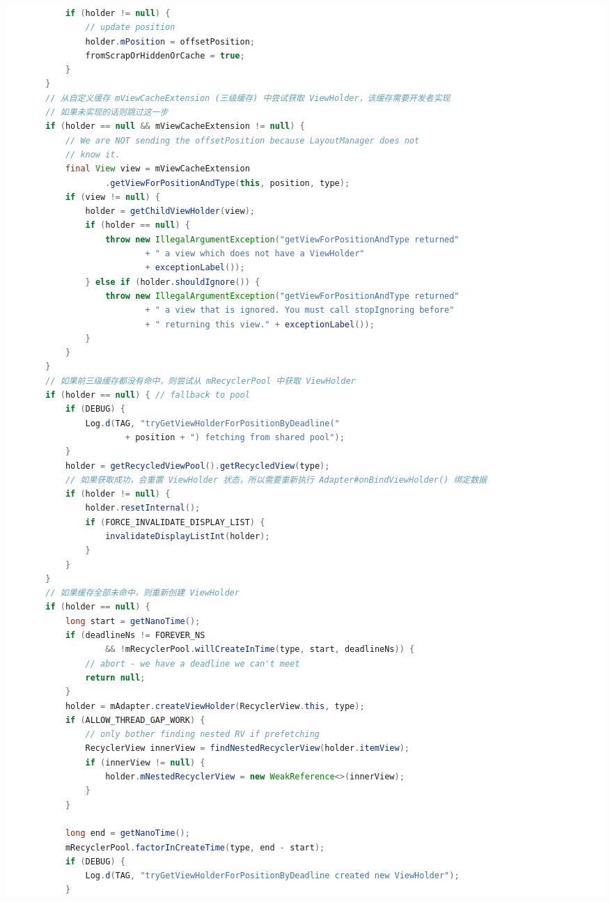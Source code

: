 ```java
            if (holder != null) {
                // update position
                holder.mPosition = offsetPosition;
                fromScrapOrHiddenOrCache = true;
            }
        }
        // 从自定义缓存 mViewCacheExtension (三级缓存) 中尝试获取 ViewHolder，该缓存需要开发者实现
        // 如果未实现的话则跳过这一步
        if (holder == null && mViewCacheExtension != null) {
            // We are NOT sending the offsetPosition because LayoutManager does not
            // know it.
            final View view = mViewCacheExtension
                    .getViewForPositionAndType(this, position, type);
            if (view != null) {
                holder = getChildViewHolder(view);
                if (holder == null) {
                    throw new IllegalArgumentException("getViewForPositionAndType returned"
                            + " a view which does not have a ViewHolder"
                            + exceptionLabel());
                } else if (holder.shouldIgnore()) {
                    throw new IllegalArgumentException("getViewForPositionAndType returned"
                            + " a view that is ignored. You must call stopIgnoring before"
                            + " returning this view." + exceptionLabel());
                }
            }
        }
        // 如果前三级缓存都没有命中，则尝试从 mRecyclerPool 中获取 ViewHolder
        if (holder == null) { // fallback to pool
            if (DEBUG) {
                Log.d(TAG, "tryGetViewHolderForPositionByDeadline("
                        + position + ") fetching from shared pool");
            }
            holder = getRecycledViewPool().getRecycledView(type);
            // 如果获取成功，会重置 ViewHolder 状态，所以需要重新执行 Adapter#onBindViewHolder() 绑定数据
            if (holder != null) {
                holder.resetInternal();
                if (FORCE_INVALIDATE_DISPLAY_LIST) {
                    invalidateDisplayListInt(holder);
                }
            }
        }
        // 如果缓存全部未命中，则重新创建 ViewHolder
        if (holder == null) {
            long start = getNanoTime();
            if (deadlineNs != FOREVER_NS
                    && !mRecyclerPool.willCreateInTime(type, start, deadlineNs)) {
                // abort - we have a deadline we can't meet
                return null;
            }
            holder = mAdapter.createViewHolder(RecyclerView.this, type);
            if (ALLOW_THREAD_GAP_WORK) {
                // only bother finding nested RV if prefetching
                RecyclerView innerView = findNestedRecyclerView(holder.itemView);
                if (innerView != null) {
                    holder.mNestedRecyclerView = new WeakReference<>(innerView);
                }
            }

            long end = getNanoTime();
            mRecyclerPool.factorInCreateTime(type, end - start);
            if (DEBUG) {
                Log.d(TAG, "tryGetViewHolderForPositionByDeadline created new ViewHolder");
            }
```